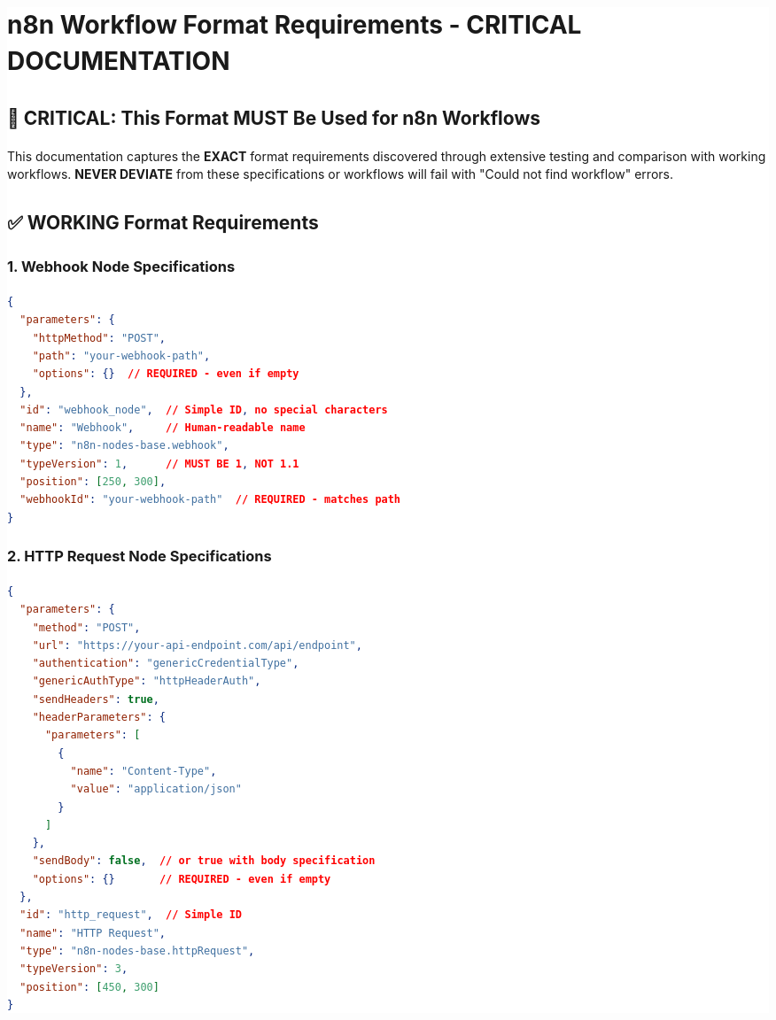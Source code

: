 # n8n Workflow Format Requirements - CRITICAL DOCUMENTATION

## 🚨 CRITICAL: This Format MUST Be Used for n8n Workflows

This documentation captures the **EXACT** format requirements discovered through extensive testing and comparison with working workflows. **NEVER DEVIATE** from these specifications or workflows will fail with "Could not find workflow" errors.

## ✅ WORKING Format Requirements

### 1. Webhook Node Specifications
```json
{
  "parameters": {
    "httpMethod": "POST",
    "path": "your-webhook-path",
    "options": {}  // REQUIRED - even if empty
  },
  "id": "webhook_node",  // Simple ID, no special characters
  "name": "Webhook",     // Human-readable name
  "type": "n8n-nodes-base.webhook",
  "typeVersion": 1,      // MUST BE 1, NOT 1.1
  "position": [250, 300],
  "webhookId": "your-webhook-path"  // REQUIRED - matches path
}
```

### 2. HTTP Request Node Specifications
```json
{
  "parameters": {
    "method": "POST",
    "url": "https://your-api-endpoint.com/api/endpoint",
    "authentication": "genericCredentialType",
    "genericAuthType": "httpHeaderAuth",
    "sendHeaders": true,
    "headerParameters": {
      "parameters": [
        {
          "name": "Content-Type",
          "value": "application/json"
        }
      ]
    },
    "sendBody": false,  // or true with body specification
    "options": {}       // REQUIRED - even if empty
  },
  "id": "http_request",  // Simple ID
  "name": "HTTP Request",
  "type": "n8n-nodes-base.httpRequest",
  "typeVersion": 3,
  "position": [450, 300]
}
```
